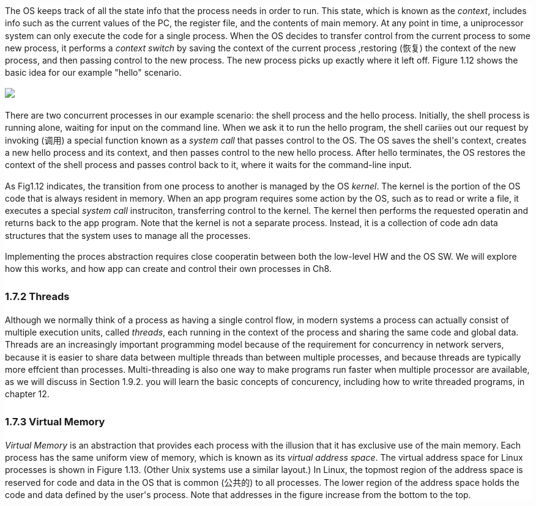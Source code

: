 The OS keeps track of all the state info that the process needs in order to run. This state, which is known as the *context*, includes info such as the current values of the PC, the register file, and the contents of main memory. At any point in time, a uniprocessor system can only execute the code for a single process. When the OS decides to transfer control from the current process to some new process, it performs a *context switch* by saving the context of the current process ,restoring (恢复) the context of the new process, and then passing control to the new process. The new process picks up exactly where it left off. Figure 1.12 shows the basic idea for our example "hello" scenario.

![](pics/fig1.12contextSwitching)

There are two concurrent processes in our example scenario: the shell process and the hello process. Initially, the shell process is running alone, waiting for input on the command line. When we ask it to run the hello program, the shell cariies out our request by invoking (调用) a special function known as a *system call* that passes control to the OS. The OS saves the shell's context, creates a new hello process and its context, and then passes control to the new hello process. After hello terminates, the OS restores the context of the shell process and passes control back to it, where it waits for the command-line input.

As Fig1.12 indicates, the transition from one process to another is managed by the OS *kernel*. The kernel is the portion of the OS code that is always resident in memory. When an app program requires some action by the OS, such as to read or write a file, it executes a special *system call* instruciton, transferring control to the kernel. The kernel then performs the requested operatin and returns back to the app program. Note that the kernel is not a separate process. Instead, it is a collection of code adn data structures that the system uses to manage all the processes.

Implementing the proces abstraction requires close cooperatin between both the low-level HW and the OS SW. We will explore how this works, and how app can create and control their own processes in Ch8.

### 1.7.2   Threads

Although we normally think of a process as having a single control flow, in modern systems a process can actually consist of multiple execution units, called *threads*, each running in the context of the process and sharing the same code and global data. Threads are an increasingly important programming model because of the requirement for concurrency in network servers, because it is easier to share data between multiple threads than between multiple processes, and because threads are typically more effcient than processes. Multi-threading is also one way to make programs run faster when multiple processor are available, as we will discuss in Section 1.9.2. you will learn the basic concepts of concurency, including how to write threaded programs, in chapter 12.

### 1.7.3    Virtual Memory

*Virtual Memory* is an abstraction that provides each process with the illusion that it has exclusive use of the main memory. Each process has the same uniform view of memory, which is known as its *virtual address space*. The virtual address space for Linux processes is shown in Figure 1.13. (Other Unix systems use a similar layout.) In Linux, the topmost region of the address space is reserved for code and data in the OS that is common (公共的) to all processes. The lower region of the address space holds the code and data defined by the user's process. Note that addresses in the figure increase from the bottom to the top.
